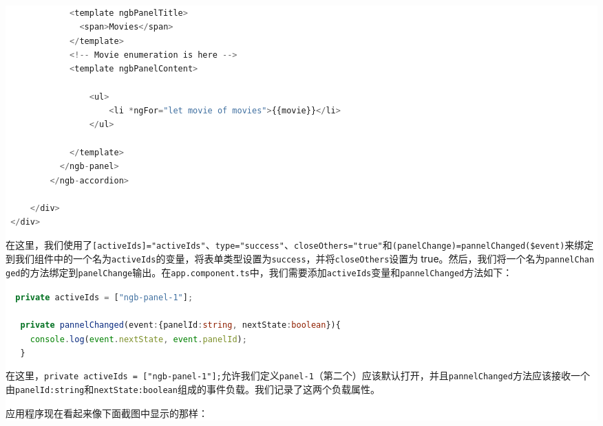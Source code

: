```ts
             <template ngbPanelTitle>
               <span>Movies</span>
             </template>
             <!-- Movie enumeration is here -->
             <template ngbPanelContent>

                 <ul>
                     <li *ngFor="let movie of movies">{{movie}}</li> 
                 </ul>

             </template>
           </ngb-panel>
         </ngb-accordion>

     </div>
 </div>

```

在这里，我们使用了`[activeIds]="activeIds"`、`type="success"`、`closeOthers="true"`和`(panelChange)=pannelChanged($event)`来绑定到我们组件中的一个名为`activeIds`的变量，将表单类型设置为`success`，并将`closeOthers`设置为 true。然后，我们将一个名为`pannelChanged`的方法绑定到`panelChange`输出。在`app.component.ts`中，我们需要添加`activeIds`变量和`pannelChanged`方法如下：

```ts
  private activeIds = ["ngb-panel-1"];

   private pannelChanged(event:{panelId:string, nextState:boolean}){
     console.log(event.nextState, event.panelId);
   }

```

在这里，`private activeIds = ["ngb-panel-1"];`允许我们定义`panel-1`（第二个）应该默认打开，并且`pannelChanged`方法应该接收一个由`panelId:string`和`nextState:boolean`组成的事件负载。我们记录了这两个负载属性。

应用程序现在看起来像下面截图中显示的那样：
